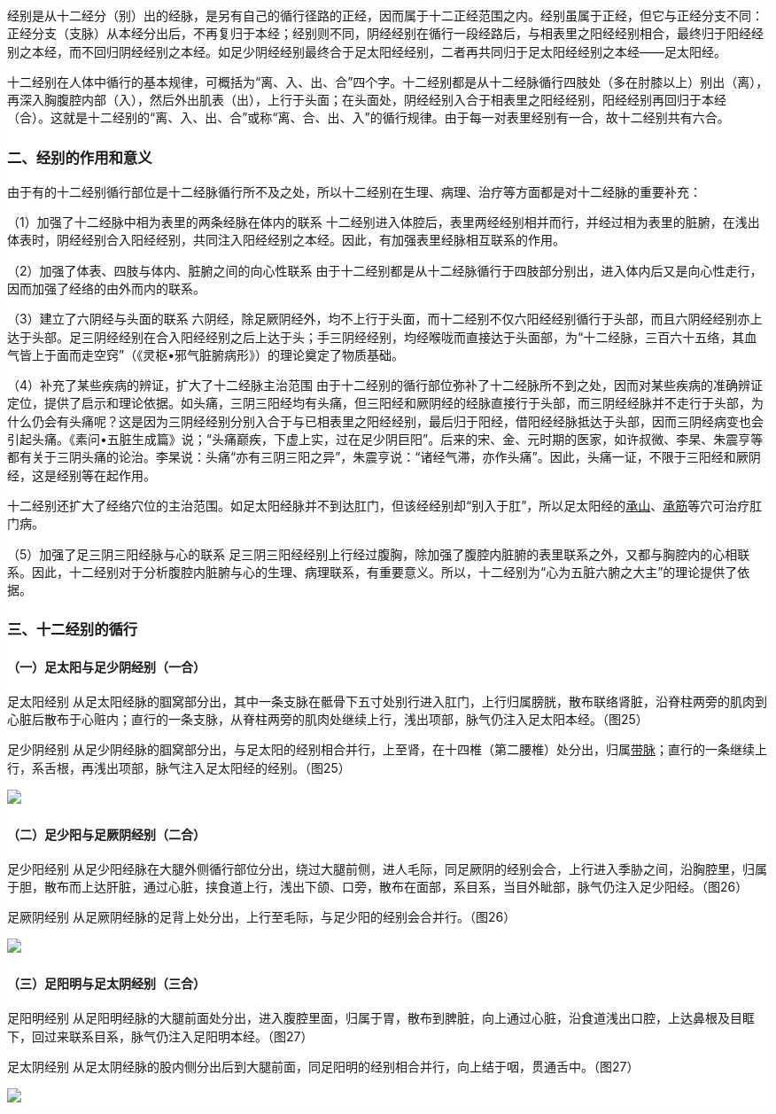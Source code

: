 经别是从十二经分（别）出的经脉，是另有自己的循行径路的正经，因而属于十二正经范围之内。经别虽属于正经，但它与正经分支不同：正经分支（支脉）从本经分出后，不再复归于本经；经别则不同，阴经经别在循行一段经路后，与相表里之阳经经别相合，最终归于阳经经别之本经，而不回归阴经经别之本经。如足少阴经经别最终合于足太阳经经别，二者再共同归于足太阳经经别之本经——足太阳经。

十二经别在人体中循行的基本规律，可概括为“离、入、出、合”四个字。十二经别都是从十二经脉循行四肢处（多在肘膝以上）别出（离），再深入胸腹腔内部（入），然后外出肌表（出），上行于头面；在头面处，阴经经别入合于相表里之阳经经别，阳经经别再回归于本经（合）。这就是十二经别的“离、入、出、合”或称“离、合、出、入”的循行规律。由于每一对表里经别有一合，故十二经别共有六合。

### 二、经别的作用和意义

由于有的十二经别循行部位是十二经脉循行所不及之处，所以十二经别在生理、病理、治疗等方面都是对十二经脉的重要补充：

（1）加强了十二经脉中相为表里的两条经脉在体内的联系  十二经别进入体腔后，表里两经经别相并而行，并经过相为表里的脏腑，在浅出体表时，阴经经别合入阳经经别，共同注入阳经经别之本经。因此，有加强表里经脉相互联系的作用。

（2）加强了体表、四肢与体内、脏腑之间的向心性联系  由于十二经别都是从十二经脉循行于四肢部分别出，进入体内后又是向心性走行，因而加强了经络的由外而内的联系。

（3）建立了六阴经与头面的联系  六阴经，除足厥阴经外，均不上行于头面，而十二经别不仅六阳经经别循行于头部，而且六阴经经别亦上达于头部。足三阴经经别在合入阳经经别之后上达于头；手三阴经经别，均经喉咙而直接达于头面部，为“十二经脉，三百六十五络，其血气皆上于面而走空窍”（《灵枢•邪气脏腑病形》）的理论奠定了物质基础。

（4）补充了某些疾病的辨证，扩大了十二经脉主治范围  由于十二经别的循行部位弥补了十二经脉所不到之处，因而对某些疾病的准确辨证定位，提供了启示和理论依据。如头痛，三阴三阳经均有头痛，但三阳经和厥阴经的经脉直接行于头部，而三阴经经脉并不走行于头部，为什么仍会有头痛呢？这是因为三阴经经别分别入合于与已相表里之阳经经别，最后归于阳经，借阳经经脉抵达于头部，因而三阴经病变也会引起头痛。《素问•五脏生成篇》说；“头痛巅疾，下虚上实，过在足少阴巨阳”。后来的宋、金、元时期的医家，如许叔微、李杲、朱震亨等都有关于三阴头痛的论治。李杲说：头痛“亦有三阴三阳之异”，朱震亨说：“诸经气滞，亦作头痛”。因此，头痛一证，不限于三阳经和厥阴经，这是经别等在起作用。

十二经别还扩大了经络穴位的主治范围。如足太阳经脉并不到达肛门，但该经经别却“别入于肛”，所以足太阳经的[承山](https://www.gmzyjc.com/read/zjs/zjs3.1.7-8-0.0.1.3.57.md)、[承筋](https://www.gmzyjc.com/read/zjs/zjs3.1.7-8-0.0.1.3.56.md)等穴可治疗肛门病。

（5）加强了足三阴三阳经脉与心的联系  足三阴三阳经经别上行经过腹胸，除加强了腹腔内脏腑的表里联系之外，又都与胸腔内的心相联系。因此，十二经别对于分析腹腔内脏腑与心的生理、病理联系，有重要意义。所以，十二经别为“心为五脏六腑之大主”的理论提供了依据。

### 三、十二经别的循行

#### （一）足太阳与足少阴经别（一合）

足太阳经别  从足太阳经脉的腘窝部分出，其中一条支脉在骶骨下五寸处别行进入肛门，上行归属膀胱，散布联络肾脏，沿脊柱两旁的肌肉到心脏后散布于心赃内；直行的一条支脉，从脊柱两旁的肌肉处继续上行，浅出项部，脉气仍注入足太阳本经。（图25）

足少阴经别  从足少阴经脉的腘窝部分出，与足太阳的经别相合并行，上至肾，在十四椎（第二腰椎）处分出，归属[带脉](https://www.gmzyjc.com/read/zjs/zjs3.1.9-12-0.0.3.3.26.md)；直行的一条继续上行，系舌根，再浅出项部，脉气注入足太阳经的经别。（图25）

![](C:/Users/Frankly/Nextcloud/Developer/GitHub/gmzyjc-md/ok/gl/img/3图25.png)

#### （二）足少阳与足厥阴经别（二合）

足少阳经别  从足少阳经脉在大腿外侧循行部位分出，绕过大腿前侧，进人毛际，同足厥阴的经别会合，上行进入季胁之间，沿胸腔里，归属于胆，散布而上达肝脏，通过心脏，挟食道上行，浅出下颌、口旁，散布在面部，系目系，当目外眦部，脉气仍注入足少阳经。（图26）

足厥阴经别  从足厥阴经脉的足背上处分出，上行至毛际，与足少阳的经别会合并行。（图26）

![](C:/Users/Frankly/Nextcloud/Developer/GitHub/gmzyjc-md/ok/gl/img/3图26.png)

#### （三）足阳明与足太阴经别（三合）

足阳明经别  从足阳明经脉的大腿前面处分出，进入腹腔里面，归属于胃，散布到脾脏，向上通过心脏，沿食道浅出口腔，上达鼻根及目眶下，回过来联系目系，脉气仍注入足阳明本经。（图27）

足太阴经别  从足太阴经脉的股内侧分出后到大腿前面，同足阳明的经别相合并行，向上结于咽，贯通舌中。（图27）

![](C:/Users/Frankly/Nextcloud/Developer/GitHub/gmzyjc-md/ok/gl/img/3图27、28.png)
